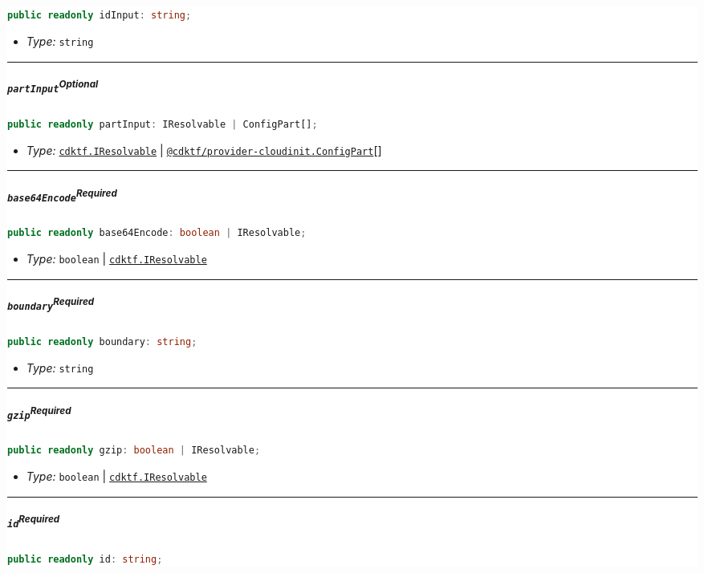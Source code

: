 ```typescript
public readonly idInput: string;
```

- *Type:* `string`

---

##### `partInput`<sup>Optional</sup> <a name="@cdktf/provider-cloudinit.Config.property.partInput"></a>

```typescript
public readonly partInput: IResolvable | ConfigPart[];
```

- *Type:* [`cdktf.IResolvable`](#cdktf.IResolvable) | [`@cdktf/provider-cloudinit.ConfigPart`](#@cdktf/provider-cloudinit.ConfigPart)[]

---

##### `base64Encode`<sup>Required</sup> <a name="@cdktf/provider-cloudinit.Config.property.base64Encode"></a>

```typescript
public readonly base64Encode: boolean | IResolvable;
```

- *Type:* `boolean` | [`cdktf.IResolvable`](#cdktf.IResolvable)

---

##### `boundary`<sup>Required</sup> <a name="@cdktf/provider-cloudinit.Config.property.boundary"></a>

```typescript
public readonly boundary: string;
```

- *Type:* `string`

---

##### `gzip`<sup>Required</sup> <a name="@cdktf/provider-cloudinit.Config.property.gzip"></a>

```typescript
public readonly gzip: boolean | IResolvable;
```

- *Type:* `boolean` | [`cdktf.IResolvable`](#cdktf.IResolvable)

---

##### `id`<sup>Required</sup> <a name="@cdktf/provider-cloudinit.Config.property.id"></a>

```typescript
public readonly id: string;
```
